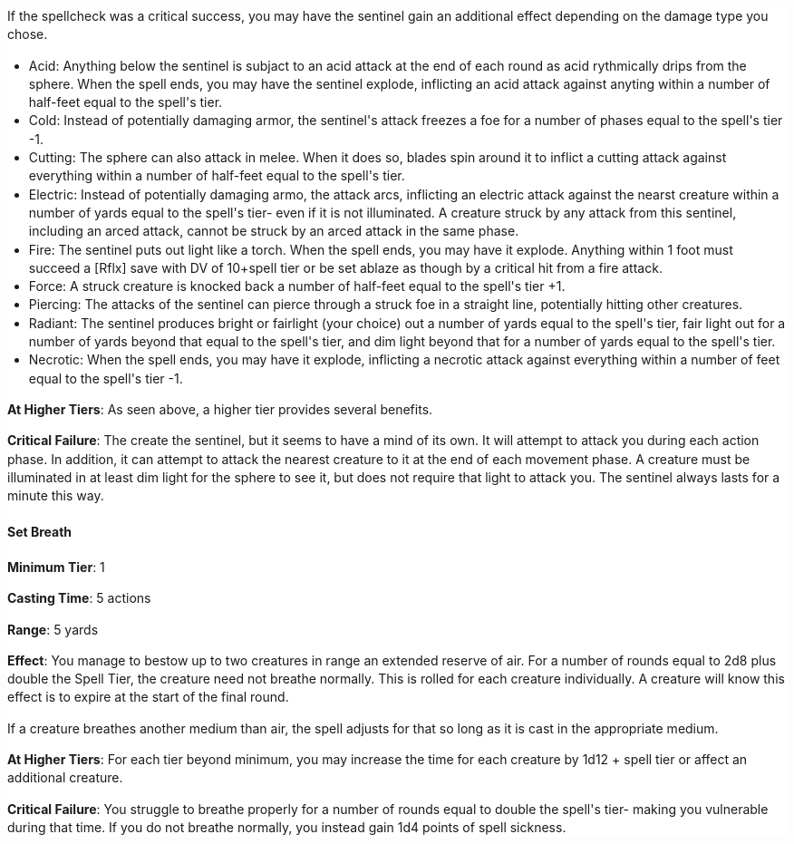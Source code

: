 If the spellcheck was a critical success, you may have the sentinel gain an additional effect depending on the damage type you chose.  
* Acid: Anything below the sentinel is subjact to an acid attack at the end of each round as acid rythmically drips from the sphere. When the spell ends, you may have the sentinel explode, inflicting an acid attack against anyting within a number of half-feet equal to the spell's tier.
* Cold: Instead of potentially damaging armor, the sentinel's attack freezes a foe for a number of phases equal to the spell's tier -1.
* Cutting: The sphere can also attack in melee. When it does so, blades spin around it to inflict a cutting attack against everything within a number of half-feet equal to the spell's tier.
* Electric: Instead of potentially damaging armo, the attack arcs, inflicting an electric attack against the nearst creature within a number of yards equal to the spell's tier- even if it is not illuminated. A creature struck by any attack from this sentinel, including an arced attack, cannot be struck by an arced attack in the same phase.
* Fire: The sentinel puts out light like a torch. When the spell ends, you may have it explode. Anything within 1 foot must succeed a [Rflx] save with DV of 10+spell tier or be set ablaze as though by a critical hit from a fire attack.
* Force: A struck creature is knocked back a number of half-feet equal to the spell's tier +1.
* Piercing: The attacks of the sentinel can pierce through a struck foe in a straight line, potentially hitting other creatures.
* Radiant: The sentinel produces bright or fairlight (your choice) out a number of yards equal to the spell's tier, fair light out for a number of yards beyond that equal to the spell's tier, and dim light beyond that for a number of yards equal to the spell's tier.
* Necrotic: When the spell ends, you may have it explode, inflicting a necrotic attack against everything within a number of feet equal to the spell's tier -1.

**At Higher Tiers**: As seen above, a higher tier provides several benefits.

**Critical Failure**: The create the sentinel, but it seems to have a mind of its own. It will attempt to attack you during each action phase. In addition, it can attempt to attack the nearest creature to it at the end of each movement phase. A creature must be illuminated in at least dim light for the sphere to see it, but does not require that light to attack you. The sentinel always lasts for a minute this way.

#### Set Breath

**Minimum Tier**: 1

**Casting Time**: 5 actions

**Range**: 5 yards

**Effect**: You manage to bestow up to two creatures in range an extended reserve of air. For a number of rounds equal to 2d8 plus double the Spell Tier, the creature need not breathe normally. This is rolled for each creature individually. A creature will know this effect is to expire at the start of the final round.

If a creature breathes another medium than air, the spell adjusts for that so long as it is cast in the appropriate medium.

**At Higher Tiers**: For each tier beyond minimum, you may increase the time for each creature by 1d12 + spell tier or affect an additional creature.

**Critical Failure**: You struggle to breathe properly for a number of rounds equal to double the spell's tier- making you vulnerable during that time. If you do not breathe normally, you instead gain 1d4 points of spell sickness.


[Flare Spell]: # " Created at the request of Michael Hasty, who wanted a spell that produced 'missiles of light' which 'could blind'. What he wanted was a utility spell that could also have some use in a fight if a player thought to use it that way."
[Gnash Spell]: # "Created in response to someone joking about there being a Gnash spell in an XP to Level 3 video. Also, adds a nice powerful combat spell that has a high risk for the user."
[Lafiancy Spell]: # "Derived from old english Lafian."
[Missiles of Light Spell]: # " Created at the request of Michael Hasty, who wanted a spell that produced 'missiles of light' which 'could blind'. This turned out to be a misunderstanding, so the Flare spell is also to be made."